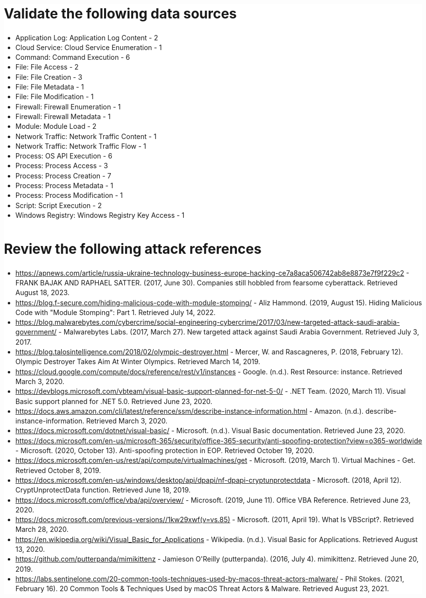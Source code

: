 # Validate the following data sources

* Application Log: Application Log Content - 2
* Cloud Service: Cloud Service Enumeration - 1
* Command: Command Execution - 6
* File: File Access - 2
* File: File Creation - 3
* File: File Metadata - 1
* File: File Modification - 1
* Firewall: Firewall Enumeration - 1
* Firewall: Firewall Metadata - 1
* Module: Module Load - 2
* Network Traffic: Network Traffic Content - 1
* Network Traffic: Network Traffic Flow - 1
* Process: OS API Execution - 6
* Process: Process Access - 3
* Process: Process Creation - 7
* Process: Process Metadata - 1
* Process: Process Modification - 1
* Script: Script Execution - 2
* Windows Registry: Windows Registry Key Access - 1

# Review the following attack references

* https://apnews.com/article/russia-ukraine-technology-business-europe-hacking-ce7a8aca506742ab8e8873e7f9f229c2 - FRANK BAJAK AND RAPHAEL SATTER. (2017, June 30). Companies still hobbled from fearsome cyberattack. Retrieved August 18, 2023.
* https://blog.f-secure.com/hiding-malicious-code-with-module-stomping/ - Aliz Hammond. (2019, August 15). Hiding Malicious Code with "Module Stomping": Part 1. Retrieved July 14, 2022.
* https://blog.malwarebytes.com/cybercrime/social-engineering-cybercrime/2017/03/new-targeted-attack-saudi-arabia-government/ - Malwarebytes Labs. (2017, March 27). New targeted attack against Saudi Arabia Government. Retrieved July 3, 2017.
* https://blog.talosintelligence.com/2018/02/olympic-destroyer.html - Mercer, W. and Rascagneres, P. (2018, February 12). Olympic Destroyer Takes Aim At Winter Olympics. Retrieved March 14, 2019.
* https://cloud.google.com/compute/docs/reference/rest/v1/instances - Google. (n.d.). Rest Resource: instance. Retrieved March 3, 2020.
* https://devblogs.microsoft.com/vbteam/visual-basic-support-planned-for-net-5-0/ - .NET Team. (2020, March 11). Visual Basic support planned for .NET 5.0. Retrieved June 23, 2020.
* https://docs.aws.amazon.com/cli/latest/reference/ssm/describe-instance-information.html - Amazon. (n.d.). describe-instance-information. Retrieved March 3, 2020.
* https://docs.microsoft.com/dotnet/visual-basic/ - Microsoft. (n.d.). Visual Basic documentation. Retrieved June 23, 2020.
* https://docs.microsoft.com/en-us/microsoft-365/security/office-365-security/anti-spoofing-protection?view=o365-worldwide - Microsoft. (2020, October 13). Anti-spoofing protection in EOP. Retrieved October 19, 2020.
* https://docs.microsoft.com/en-us/rest/api/compute/virtualmachines/get - Microsoft. (2019, March 1). Virtual Machines - Get. Retrieved October 8, 2019.
* https://docs.microsoft.com/en-us/windows/desktop/api/dpapi/nf-dpapi-cryptunprotectdata - Microsoft. (2018, April 12). CryptUnprotectData function. Retrieved June 18, 2019.
* https://docs.microsoft.com/office/vba/api/overview/ - Microsoft. (2019, June 11). Office VBA Reference. Retrieved June 23, 2020.
* https://docs.microsoft.com/previous-versions//1kw29xwf(v=vs.85) - Microsoft. (2011, April 19). What Is VBScript?. Retrieved March 28, 2020.
* https://en.wikipedia.org/wiki/Visual_Basic_for_Applications - Wikipedia. (n.d.). Visual Basic for Applications. Retrieved August 13, 2020.
* https://github.com/putterpanda/mimikittenz - Jamieson O'Reilly (putterpanda). (2016, July 4). mimikittenz. Retrieved June 20, 2019.
* https://labs.sentinelone.com/20-common-tools-techniques-used-by-macos-threat-actors-malware/ - Phil Stokes. (2021, February 16). 20 Common Tools & Techniques Used by macOS Threat Actors & Malware. Retrieved August 23, 2021.
